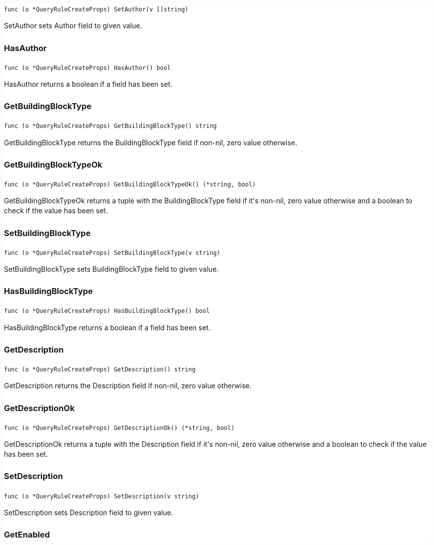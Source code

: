 `func (o *QueryRuleCreateProps) SetAuthor(v []string)`

SetAuthor sets Author field to given value.

### HasAuthor

`func (o *QueryRuleCreateProps) HasAuthor() bool`

HasAuthor returns a boolean if a field has been set.

### GetBuildingBlockType

`func (o *QueryRuleCreateProps) GetBuildingBlockType() string`

GetBuildingBlockType returns the BuildingBlockType field if non-nil, zero value otherwise.

### GetBuildingBlockTypeOk

`func (o *QueryRuleCreateProps) GetBuildingBlockTypeOk() (*string, bool)`

GetBuildingBlockTypeOk returns a tuple with the BuildingBlockType field if it's non-nil, zero value otherwise
and a boolean to check if the value has been set.

### SetBuildingBlockType

`func (o *QueryRuleCreateProps) SetBuildingBlockType(v string)`

SetBuildingBlockType sets BuildingBlockType field to given value.

### HasBuildingBlockType

`func (o *QueryRuleCreateProps) HasBuildingBlockType() bool`

HasBuildingBlockType returns a boolean if a field has been set.

### GetDescription

`func (o *QueryRuleCreateProps) GetDescription() string`

GetDescription returns the Description field if non-nil, zero value otherwise.

### GetDescriptionOk

`func (o *QueryRuleCreateProps) GetDescriptionOk() (*string, bool)`

GetDescriptionOk returns a tuple with the Description field if it's non-nil, zero value otherwise
and a boolean to check if the value has been set.

### SetDescription

`func (o *QueryRuleCreateProps) SetDescription(v string)`

SetDescription sets Description field to given value.


### GetEnabled
